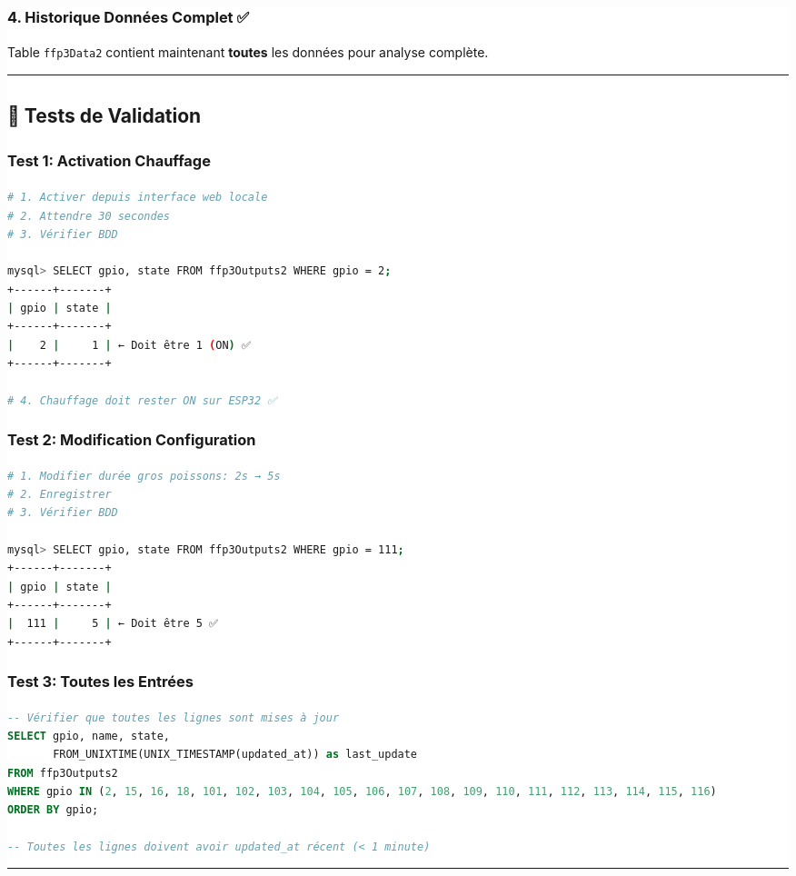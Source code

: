### 4. **Historique Données Complet** ✅

Table `ffp3Data2` contient maintenant **toutes** les données pour analyse complète.

---

## 🧪 Tests de Validation

### Test 1: Activation Chauffage
```bash
# 1. Activer depuis interface web locale
# 2. Attendre 30 secondes
# 3. Vérifier BDD

mysql> SELECT gpio, state FROM ffp3Outputs2 WHERE gpio = 2;
+------+-------+
| gpio | state |
+------+-------+
|    2 |     1 | ← Doit être 1 (ON) ✅
+------+-------+

# 4. Chauffage doit rester ON sur ESP32 ✅
```

### Test 2: Modification Configuration
```bash
# 1. Modifier durée gros poissons: 2s → 5s
# 2. Enregistrer
# 3. Vérifier BDD

mysql> SELECT gpio, state FROM ffp3Outputs2 WHERE gpio = 111;
+------+-------+
| gpio | state |
+------+-------+
|  111 |     5 | ← Doit être 5 ✅
+------+-------+
```

### Test 3: Toutes les Entrées
```sql
-- Vérifier que toutes les lignes sont mises à jour
SELECT gpio, name, state, 
       FROM_UNIXTIME(UNIX_TIMESTAMP(updated_at)) as last_update
FROM ffp3Outputs2 
WHERE gpio IN (2, 15, 16, 18, 101, 102, 103, 104, 105, 106, 107, 108, 109, 110, 111, 112, 113, 114, 115, 116)
ORDER BY gpio;

-- Toutes les lignes doivent avoir updated_at récent (< 1 minute)
```

---